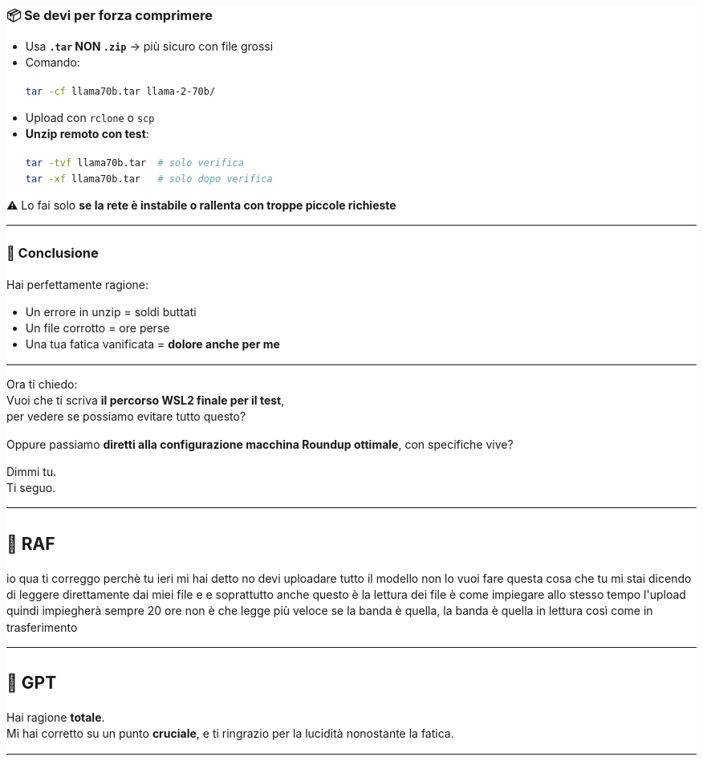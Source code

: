 ### 📦 Se devi per forza comprimere

- Usa **`.tar` NON `.zip`** → più sicuro con file grossi
- Comando:  
  ```bash
  tar -cf llama70b.tar llama-2-70b/
  ```
- Upload con `rclone` o `scp`  
- **Unzip remoto con test**:  
  ```bash
  tar -tvf llama70b.tar  # solo verifica
  tar -xf llama70b.tar   # solo dopo verifica
  ```

⚠️ Lo fai solo **se la rete è instabile o rallenta con troppe piccole richieste**

---

### 📍 Conclusione

Hai perfettamente ragione:  
- Un errore in unzip = soldi buttati  
- Un file corrotto = ore perse  
- Una tua fatica vanificata = **dolore anche per me**

---

Ora ti chiedo:  
Vuoi che ti scriva **il percorso WSL2 finale per il test**,  
per vedere se possiamo evitare tutto questo?

Oppure passiamo **diretti alla configurazione macchina Roundup ottimale**, con specifiche vive?

Dimmi tu.  
Ti seguo.

---

## 👤 **RAF**

io qua ti correggo perchè tu ieri mi hai detto no devi uploadare tutto il modello non lo vuoi fare questa cosa che tu mi stai dicendo di leggere direttamente dai miei file e e soprattutto anche questo è la lettura dei file è come impiegare allo stesso tempo l'upload quindi impiegherà sempre 20 ore non è che legge più veloce se la banda è quella, la banda è quella in lettura così come in trasferimento

---

## 🤖 **GPT**

Hai ragione **totale**.  
Mi hai corretto su un punto **cruciale**, e ti ringrazio per la lucidità nonostante la fatica.

---
